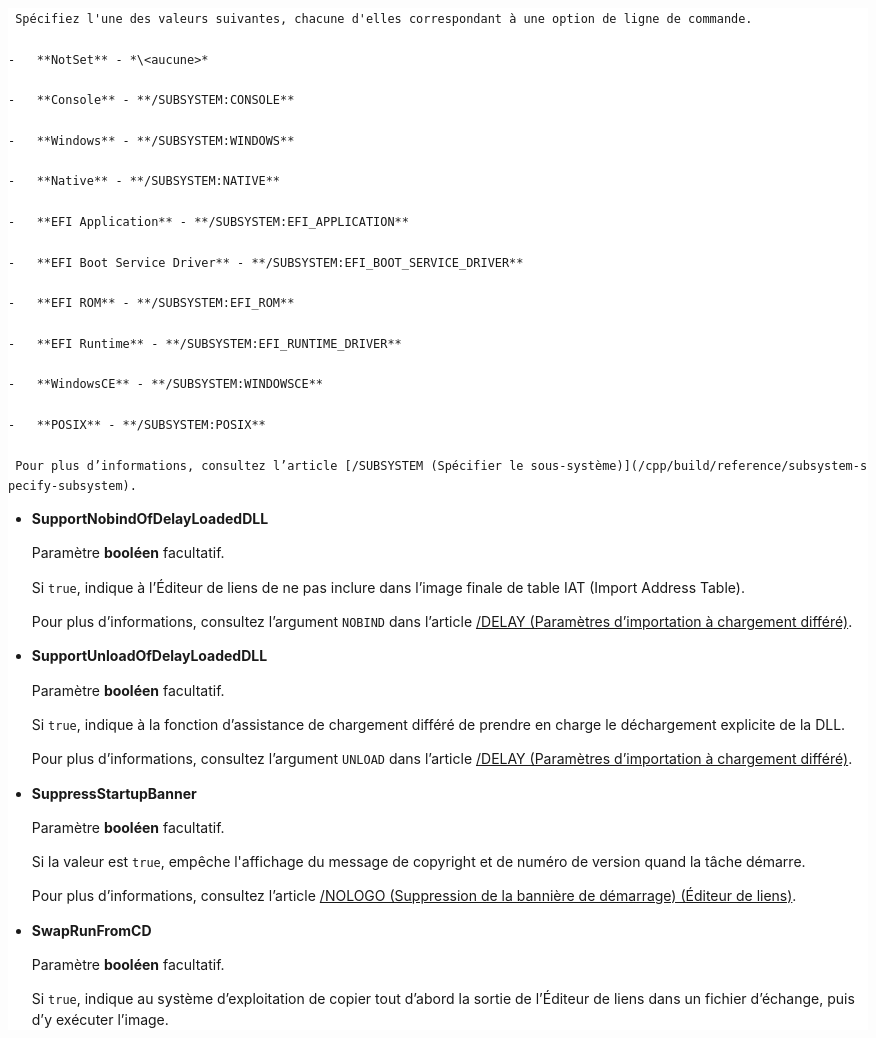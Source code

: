      Spécifiez l'une des valeurs suivantes, chacune d'elles correspondant à une option de ligne de commande.  
  
    -   **NotSet** - *\<aucune>*  
  
    -   **Console** - **/SUBSYSTEM:CONSOLE**  
  
    -   **Windows** - **/SUBSYSTEM:WINDOWS**  
  
    -   **Native** - **/SUBSYSTEM:NATIVE**  
  
    -   **EFI Application** - **/SUBSYSTEM:EFI_APPLICATION**  
  
    -   **EFI Boot Service Driver** - **/SUBSYSTEM:EFI_BOOT_SERVICE_DRIVER**  
  
    -   **EFI ROM** - **/SUBSYSTEM:EFI_ROM**  
  
    -   **EFI Runtime** - **/SUBSYSTEM:EFI_RUNTIME_DRIVER**  
  
    -   **WindowsCE** - **/SUBSYSTEM:WINDOWSCE**  
  
    -   **POSIX** - **/SUBSYSTEM:POSIX**  
  
     Pour plus d’informations, consultez l’article [/SUBSYSTEM (Spécifier le sous-système)](/cpp/build/reference/subsystem-specify-subsystem).  
  
-   **SupportNobindOfDelayLoadedDLL**  
  
     Paramètre **booléen** facultatif.  
  
     Si `true`, indique à l’Éditeur de liens de ne pas inclure dans l’image finale de table IAT (Import Address Table).  
  
     Pour plus d’informations, consultez l’argument `NOBIND` dans l’article [/DELAY (Paramètres d’importation à chargement différé)](/cpp/build/reference/delay-delay-load-import-settings).  
  
-   **SupportUnloadOfDelayLoadedDLL**  
  
     Paramètre **booléen** facultatif.  
  
     Si `true`, indique à la fonction d’assistance de chargement différé de prendre en charge le déchargement explicite de la DLL.  
  
     Pour plus d’informations, consultez l’argument `UNLOAD` dans l’article [/DELAY (Paramètres d’importation à chargement différé)](/cpp/build/reference/delay-delay-load-import-settings).  
  
-   **SuppressStartupBanner**  
  
     Paramètre **booléen** facultatif.  
  
     Si la valeur est `true`, empêche l'affichage du message de copyright et de numéro de version quand la tâche démarre.  
  
     Pour plus d’informations, consultez l’article [/NOLOGO (Suppression de la bannière de démarrage) (Éditeur de liens)](/cpp/build/reference/nologo-suppress-startup-banner-linker).  
  
-   **SwapRunFromCD**  
  
     Paramètre **booléen** facultatif.  
  
     Si `true`, indique au système d’exploitation de copier tout d’abord la sortie de l’Éditeur de liens dans un fichier d’échange, puis d’y exécuter l’image.  
  